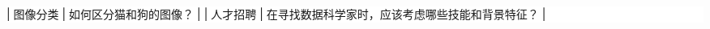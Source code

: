 | 图像分类                                 | 如何区分猫和狗的图像？                                                                                                                                                                                                                                                                                                                                                                                                                                                                                                                                                                                                                                                                                                                                                                                                                                                                                                                                                                                                                                                                                                                                                                                                                                                                                                                                                                                                                                                                                                                                                                                                                                                                                                                                                                                                                                                                                                                                                                                                                                                                                                                                                                                                                                                                                                                                                                                                                                                                                                                                                                                                                                                                                                                                                                                                                                                                                                                                                                                                      |
| 人才招聘                                 | 在寻找数据科学家时，应该考虑哪些技能和背景特征？                                                                                                                                                                                                                                                                                                                                                                                                                                                                                                                                                                                                                                                                                                                                                                                                                                                                                                                                                                                                                                                                                                                                                                                                                                                                                                                                                                                                                                                                                                                                                                                                                                                                                                                                                                                                                                                                                                                                                                                                                                                                                                                                                                                                                                                                                                                                                                                                                                                                                                                                                                                                                                                                                                                                                                                                                                                                                                                                     |